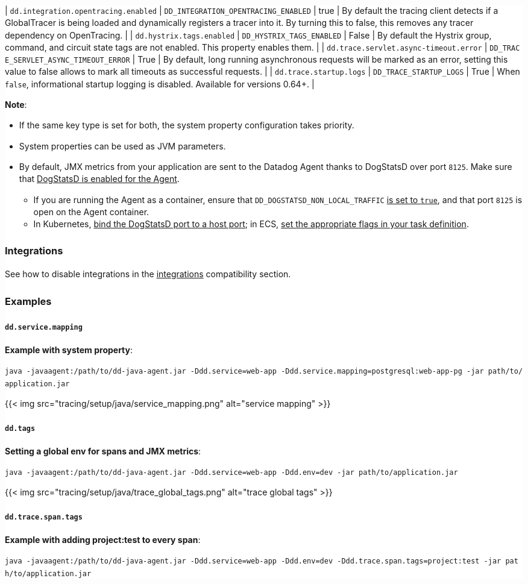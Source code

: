 | `dd.integration.opentracing.enabled`              | `DD_INTEGRATION_OPENTRACING_ENABLED`              | true                              | By default the tracing client detects if a GlobalTracer is being loaded and dynamically registers a tracer into it. By turning this to false, this removes any tracer dependency on OpenTracing.                                                                                                                                                                                                                              |
| `dd.hystrix.tags.enabled` | `DD_HYSTRIX_TAGS_ENABLED` | False | By default the Hystrix group, command, and circuit state tags are not enabled. This property enables them. |
| `dd.trace.servlet.async-timeout.error` | `DD_TRACE_SERVLET_ASYNC_TIMEOUT_ERROR` | True | By default, long running asynchronous requests will be marked as an error, setting this value to false allows to mark all timeouts as successful requests. |
| `dd.trace.startup.logs`                | `DD_TRACE_STARTUP_LOGS`                | True | When `false`, informational startup logging is disabled. Available for versions 0.64+. |


**Note**:

- If the same key type is set for both, the system property configuration takes priority.
- System properties can be used as JVM parameters.
- By default, JMX metrics from your application are sent to the Datadog Agent thanks to DogStatsD over port `8125`. Make sure that [DogStatsD is enabled for the Agent][9].

  - If you are running the Agent as a container, ensure that `DD_DOGSTATSD_NON_LOCAL_TRAFFIC` [is set to `true`][10], and that port `8125` is open on the Agent container.
  - In Kubernetes, [bind the DogStatsD port to a host port][11]; in ECS, [set the appropriate flags in your task definition][12].

### Integrations

See how to disable integrations in the [integrations][13] compatibility section.

### Examples

#### `dd.service.mapping`

**Example with system property**:

```shell
java -javaagent:/path/to/dd-java-agent.jar -Ddd.service=web-app -Ddd.service.mapping=postgresql:web-app-pg -jar path/to/application.jar
```

{{< img src="tracing/setup/java/service_mapping.png" alt="service mapping"  >}}

#### `dd.tags`

**Setting a global env for spans and JMX metrics**:

```shell
java -javaagent:/path/to/dd-java-agent.jar -Ddd.service=web-app -Ddd.env=dev -jar path/to/application.jar
```

{{< img src="tracing/setup/java/trace_global_tags.png" alt="trace global tags"  >}}

#### `dd.trace.span.tags`

**Example with adding project:test to every span**:

```shell
java -javaagent:/path/to/dd-java-agent.jar -Ddd.service=web-app -Ddd.env=dev -Ddd.trace.span.tags=project:test -jar path/to/application.jar
```


[1]: /agent/guide/agent-configuration-files/#agent-main-configuration-file
[1]: /tracing/serverless_functions/
[1]: /agent/basic_agent_usage/heroku/#installation
[2]: /integrations/cloud_foundry/#trace-collection
[3]: /integrations/amazon_elasticbeanstalk/
[4]: /infrastructure/serverless/azure_app_services/#overview
[5]: /integrations/
[6]: /help/
[1]: https://docs.spring.io/spring-boot/docs/current/reference/html/deployment.html#deployment-script-customization-when-it-runs
[1]: https://access.redhat.com/documentation/en-us/red_hat_jboss_enterprise_application_platform/7.0/html/configuration_guide/configuring_jvm_settings
[1]: https://www.ibm.com/support/pages/setting-generic-jvm-arguments-websphere-application-server
[1]: /tracing/profiler/getting_started/?tab=java
[2]: /tracing/compatibility_requirements/java
[3]: https://app.datadoghq.com/apm/docs
[4]: https://docs.oracle.com/javase/7/docs/technotes/tools/solaris/java.html
[5]: https://docs.oracle.com/javase/8/docs/api/java/lang/instrument/package-summary.html
[6]: /tracing/connect_logs_and_traces/java/
[7]: /tracing/setup/docker/
[8]: https://github.com/DataDog/dd-trace-java/blob/master/dd-java-agent/instrumentation/trace-annotation/src/main/java/datadog/trace/instrumentation/trace_annotation/TraceAnnotationsInstrumentation.java#L37
[9]: /developers/dogstatsd/#setup
[10]: /agent/docker/#dogstatsd-custom-metrics
[11]: /developers/dogstatsd/
[12]: /integrations/amazon_ecs/?tab=python#create-an-ecs-task
[13]: /tracing/compatibility_requirements/java#disabling-integrations
[14]: /integrations/java/?tab=host#metric-collection
[15]: https://github.com/openzipkin/b3-propagation